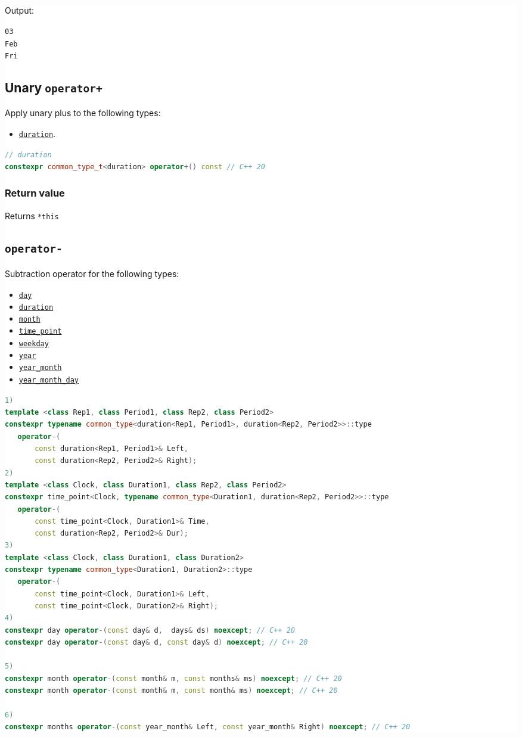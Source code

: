 
Output:

```output
03
Feb
Fri
```

## <a name="op_unary_plus"></a> Unary `operator+`

Apply unary plus to the following types:

- [`duration`](duration-class.md).

```cpp
// duration
constexpr common_type_t<duration> operator+() const // C++ 20
```

### Return value

Returns `*this`

## <a name="op_minus"></a> `operator-`

Subtraction operator for the following types:

- [`day`](day-class.md)
- [`duration`](duration-class.md)
- [`month`](month-class.md)
- [`time_point`](time-point-class.md)
- [`weekday`](weekday-class.md)
- [`year`](year-class.md)
- [`year_month`](year-month-class.md)
- [`year_month_day`](year-month-day-class.md)

```cpp
1)
template <class Rep1, class Period1, class Rep2, class Period2>
constexpr typename common_type<duration<Rep1, Period1>, duration<Rep2, Period2>>::type
   operator-(
       const duration<Rep1, Period1>& Left,
       const duration<Rep2, Period2>& Right);
2)
template <class Clock, class Duration1, class Rep2, class Period2>
constexpr time_point<Clock, typename common_type<Duration1, duration<Rep2, Period2>>::type
   operator-(
       const time_point<Clock, Duration1>& Time,
       const duration<Rep2, Period2>& Dur);
3)
template <class Clock, class Duration1, class Duration2>
constexpr typename common_type<Duration1, Duration2>::type
   operator-(
       const time_point<Clock, Duration1>& Left,
       const time_point<Clock, Duration2>& Right);
4)
constexpr day operator-(const day& d,  days& ds) noexcept; // C++ 20
constexpr day operator-(const day& d, const day& d) noexcept; // C++ 20

5)
constexpr month operator-(const month& m, const months& ms) noexcept; // C++ 20
constexpr month operator-(const month& m, const month& ms) noexcept; // C++ 20

6)
constexpr months operator-(const year_month& Left, const year_month& Right) noexcept; // C++ 20

```